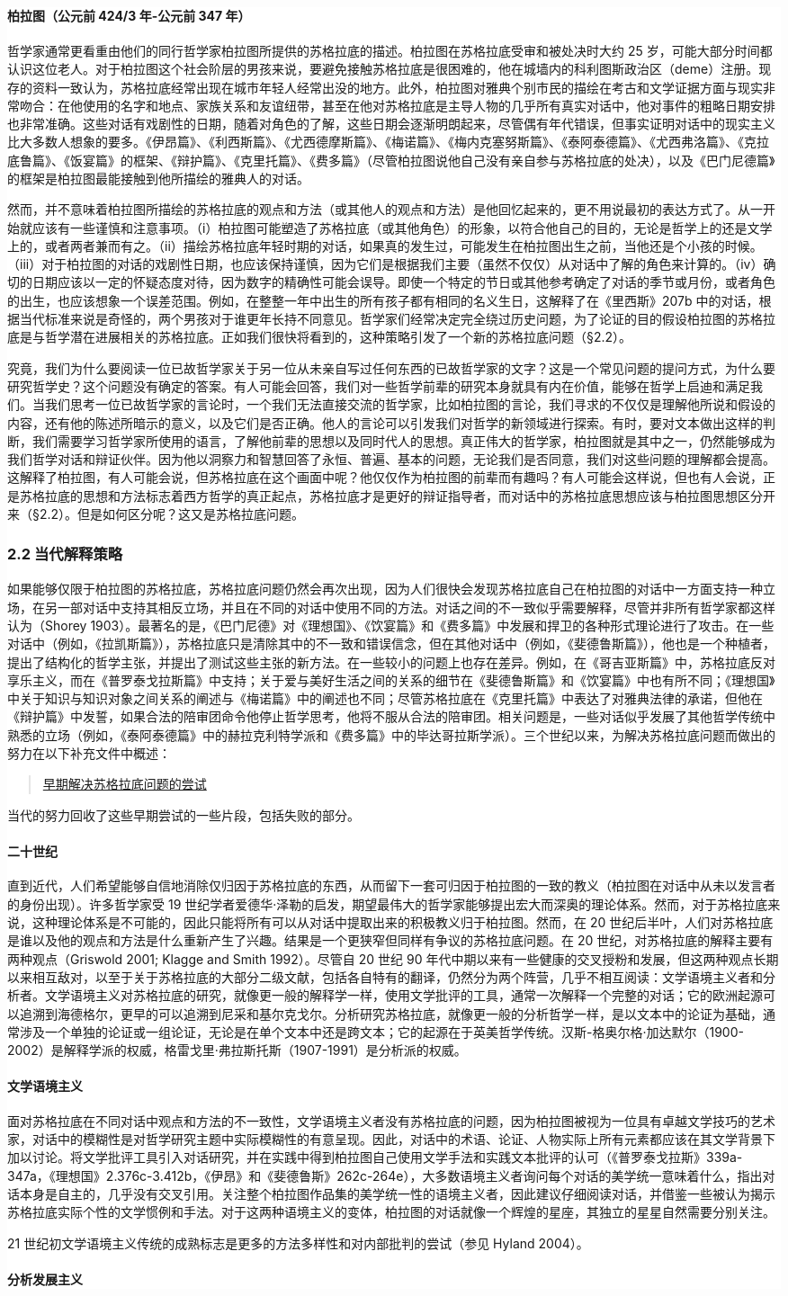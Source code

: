 #### 柏拉图（公元前 424/3 年-公元前 347 年）

哲学家通常更看重由他们的同行哲学家柏拉图所提供的苏格拉底的描述。柏拉图在苏格拉底受审和被处决时大约 25 岁，可能大部分时间都认识这位老人。对于柏拉图这个社会阶层的男孩来说，要避免接触苏格拉底是很困难的，他在城墙内的科利图斯政治区（deme）注册。现存的资料一致认为，苏格拉底经常出现在城市年轻人经常出没的地方。此外，柏拉图对雅典个别市民的描绘在考古和文学证据方面与现实非常吻合：在他使用的名字和地点、家族关系和友谊纽带，甚至在他对苏格拉底是主导人物的几乎所有真实对话中，他对事件的粗略日期安排也非常准确。这些对话有戏剧性的日期，随着对角色的了解，这些日期会逐渐明朗起来，尽管偶有年代错误，但事实证明对话中的现实主义比大多数人想象的要多。《伊昂篇》、《利西斯篇》、《尤西德摩斯篇》、《梅诺篇》、《梅内克塞努斯篇》、《泰阿泰德篇》、《尤西弗洛篇》、《克拉底鲁篇》、《饭宴篇》的框架、《辩护篇》、《克里托篇》、《费多篇》（尽管柏拉图说他自己没有亲自参与苏格拉底的处决），以及《巴门尼德篇》的框架是柏拉图最能接触到他所描绘的雅典人的对话。

然而，并不意味着柏拉图所描绘的苏格拉底的观点和方法（或其他人的观点和方法）是他回忆起来的，更不用说最初的表达方式了。从一开始就应该有一些谨慎和注意事项。（i）柏拉图可能塑造了苏格拉底（或其他角色）的形象，以符合他自己的目的，无论是哲学上的还是文学上的，或者两者兼而有之。（ii）描绘苏格拉底年轻时期的对话，如果真的发生过，可能发生在柏拉图出生之前，当他还是个小孩的时候。（iii）对于柏拉图的对话的戏剧性日期，也应该保持谨慎，因为它们是根据我们主要（虽然不仅仅）从对话中了解的角色来计算的。（iv）确切的日期应该以一定的怀疑态度对待，因为数字的精确性可能会误导。即使一个特定的节日或其他参考确定了对话的季节或月份，或者角色的出生，也应该想象一个误差范围。例如，在整整一年中出生的所有孩子都有相同的名义生日，这解释了在《里西斯》207b 中的对话，根据当代标准来说是奇怪的，两个男孩对于谁更年长持不同意见。哲学家们经常决定完全绕过历史问题，为了论证的目的假设柏拉图的苏格拉底是与哲学潜在进展相关的苏格拉底。正如我们很快将看到的，这种策略引发了一个新的苏格拉底问题（§2.2）。

究竟，我们为什么要阅读一位已故哲学家关于另一位从未亲自写过任何东西的已故哲学家的文字？这是一个常见问题的提问方式，为什么要研究哲学史？这个问题没有确定的答案。有人可能会回答，我们对一些哲学前辈的研究本身就具有内在价值，能够在哲学上启迪和满足我们。当我们思考一位已故哲学家的言论时，一个我们无法直接交流的哲学家，比如柏拉图的言论，我们寻求的不仅仅是理解他所说和假设的内容，还有他的陈述所暗示的意义，以及它们是否正确。他人的言论可以引发我们对哲学的新领域进行探索。有时，要对文本做出这样的判断，我们需要学习哲学家所使用的语言，了解他前辈的思想以及同时代人的思想。真正伟大的哲学家，柏拉图就是其中之一，仍然能够成为我们哲学对话和辩证伙伴。因为他以洞察力和智慧回答了永恒、普遍、基本的问题，无论我们是否同意，我们对这些问题的理解都会提高。这解释了柏拉图，有人可能会说，但苏格拉底在这个画面中呢？他仅仅作为柏拉图的前辈而有趣吗？有人可能会这样说，但也有人会说，正是苏格拉底的思想和方法标志着西方哲学的真正起点，苏格拉底才是更好的辩证指导者，而对话中的苏格拉底思想应该与柏拉图思想区分开来（§2.2）。但是如何区分呢？这又是苏格拉底问题。

### 2.2 当代解释策略

如果能够仅限于柏拉图的苏格拉底，苏格拉底问题仍然会再次出现，因为人们很快会发现苏格拉底自己在柏拉图的对话中一方面支持一种立场，在另一部对话中支持其相反立场，并且在不同的对话中使用不同的方法。对话之间的不一致似乎需要解释，尽管并非所有哲学家都这样认为（Shorey 1903）。最著名的是，《巴门尼德》对《理想国》、《饮宴篇》和《费多篇》中发展和捍卫的各种形式理论进行了攻击。在一些对话中（例如，《拉凯斯篇》），苏格拉底只是清除其中的不一致和错误信念，但在其他对话中（例如，《斐德鲁斯篇》），他也是一个种植者，提出了结构化的哲学主张，并提出了测试这些主张的新方法。在一些较小的问题上也存在差异。例如，在《哥吉亚斯篇》中，苏格拉底反对享乐主义，而在《普罗泰戈拉斯篇》中支持；关于爱与美好生活之间的关系的细节在《斐德鲁斯篇》和《饮宴篇》中也有所不同；《理想国》中关于知识与知识对象之间关系的阐述与《梅诺篇》中的阐述也不同；尽管苏格拉底在《克里托篇》中表达了对雅典法律的承诺，但他在《辩护篇》中发誓，如果合法的陪审团命令他停止哲学思考，他将不服从合法的陪审团。相关问题是，一些对话似乎发展了其他哲学传统中熟悉的立场（例如，《泰阿泰德篇》中的赫拉克利特学派和《费多篇》中的毕达哥拉斯学派）。三个世纪以来，为解决苏格拉底问题而做出的努力在以下补充文件中概述：

> [早期解决苏格拉底问题的尝试](https://plato.stanford.edu/entries/socrates/socratic-problem.html)

当代的努力回收了这些早期尝试的一些片段，包括失败的部分。

#### 二十世纪

直到近代，人们希望能够自信地消除仅归因于苏格拉底的东西，从而留下一套可归因于柏拉图的一致的教义（柏拉图在对话中从未以发言者的身份出现）。许多哲学家受 19 世纪学者爱德华·泽勒的启发，期望最伟大的哲学家能够提出宏大而深奥的理论体系。然而，对于苏格拉底来说，这种理论体系是不可能的，因此只能将所有可以从对话中提取出来的积极教义归于柏拉图。然而，在 20 世纪后半叶，人们对苏格拉底是谁以及他的观点和方法是什么重新产生了兴趣。结果是一个更狭窄但同样有争议的苏格拉底问题。在 20 世纪，对苏格拉底的解释主要有两种观点（Griswold 2001; Klagge and Smith 1992）。尽管自 20 世纪 90 年代中期以来有一些健康的交叉授粉和发展，但这两种观点长期以来相互敌对，以至于关于苏格拉底的大部分二级文献，包括各自特有的翻译，仍然分为两个阵营，几乎不相互阅读：文学语境主义者和分析者。文学语境主义对苏格拉底的研究，就像更一般的解释学一样，使用文学批评的工具，通常一次解释一个完整的对话；它的欧洲起源可以追溯到海德格尔，更早的可以追溯到尼采和基尔克戈尔。分析研究苏格拉底，就像更一般的分析哲学一样，是以文本中的论证为基础，通常涉及一个单独的论证或一组论证，无论是在单个文本中还是跨文本；它的起源在于英美哲学传统。汉斯-格奥尔格·加达默尔（1900-2002）是解释学派的权威，格雷戈里·弗拉斯托斯（1907-1991）是分析派的权威。

#### 文学语境主义

面对苏格拉底在不同对话中观点和方法的不一致性，文学语境主义者没有苏格拉底的问题，因为柏拉图被视为一位具有卓越文学技巧的艺术家，对话中的模糊性是对哲学研究主题中实际模糊性的有意呈现。因此，对话中的术语、论证、人物实际上所有元素都应该在其文学背景下加以讨论。将文学批评工具引入对话研究，并在实践中得到柏拉图自己使用文学手法和实践文本批评的认可（《普罗泰戈拉斯》339a-347a，《理想国》2.376c-3.412b，《伊昂》和《斐德鲁斯》262c-264e），大多数语境主义者询问每个对话的美学统一意味着什么，指出对话本身是自主的，几乎没有交叉引用。关注整个柏拉图作品集的美学统一性的语境主义者，因此建议仔细阅读对话，并借鉴一些被认为揭示苏格拉底实际个性的文学惯例和手法。对于这两种语境主义的变体，柏拉图的对话就像一个辉煌的星座，其独立的星星自然需要分别关注。

21 世纪初文学语境主义传统的成熟标志是更多的方法多样性和对内部批判的尝试（参见 Hyland 2004）。

#### 分析发展主义
